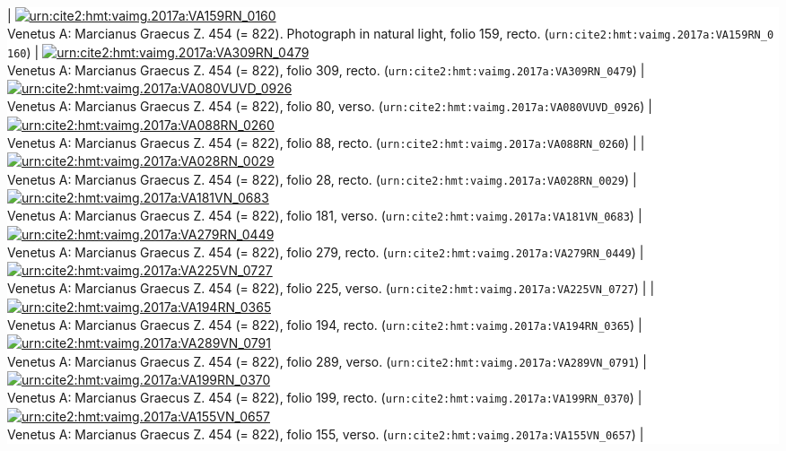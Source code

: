 | [![urn:cite2:hmt:vaimg.2017a:VA159RN_0160](http://www.homermultitext.org/iipsrv?OBJ=IIP,1.0&FIF=/project/homer/pyramidal/deepzoom//hmt/vaimg/2017a/VA159RN_0160.tif&WID=200&CVT=JPEG)](http://www.homermultitext.org/ict2/?urn=urn:cite2:hmt:vaimg.2017a:VA159RN_0160) <br/>Venetus A: Marcianus Graecus Z. 454 (= 822).  Photograph in natural light, folio 159, recto. (`urn:cite2:hmt:vaimg.2017a:VA159RN_0160`) | [![urn:cite2:hmt:vaimg.2017a:VA309RN_0479](http://www.homermultitext.org/iipsrv?OBJ=IIP,1.0&FIF=/project/homer/pyramidal/deepzoom//hmt/vaimg/2017a/VA309RN_0479.tif&WID=200&CVT=JPEG)](http://www.homermultitext.org/ict2/?urn=urn:cite2:hmt:vaimg.2017a:VA309RN_0479) <br/>Venetus A: Marcianus Graecus Z. 454 (= 822), folio 309, recto. (`urn:cite2:hmt:vaimg.2017a:VA309RN_0479`) | [![urn:cite2:hmt:vaimg.2017a:VA080VUVD_0926](http://www.homermultitext.org/iipsrv?OBJ=IIP,1.0&FIF=/project/homer/pyramidal/deepzoom//hmt/vaimg/2017a/VA080VUVD_0926.tif&WID=200&CVT=JPEG)](http://www.homermultitext.org/ict2/?urn=urn:cite2:hmt:vaimg.2017a:VA080VUVD_0926) <br/>Venetus A: Marcianus Graecus Z. 454 (= 822), folio 80, verso. (`urn:cite2:hmt:vaimg.2017a:VA080VUVD_0926`) | [![urn:cite2:hmt:vaimg.2017a:VA088RN_0260](http://www.homermultitext.org/iipsrv?OBJ=IIP,1.0&FIF=/project/homer/pyramidal/deepzoom//hmt/vaimg/2017a/VA088RN_0260.tif&WID=200&CVT=JPEG)](http://www.homermultitext.org/ict2/?urn=urn:cite2:hmt:vaimg.2017a:VA088RN_0260) <br/>Venetus A: Marcianus Graecus Z. 454 (= 822), folio 88, recto. (`urn:cite2:hmt:vaimg.2017a:VA088RN_0260`) |
| [![urn:cite2:hmt:vaimg.2017a:VA028RN_0029](http://www.homermultitext.org/iipsrv?OBJ=IIP,1.0&FIF=/project/homer/pyramidal/deepzoom//hmt/vaimg/2017a/VA028RN_0029.tif&WID=200&CVT=JPEG)](http://www.homermultitext.org/ict2/?urn=urn:cite2:hmt:vaimg.2017a:VA028RN_0029) <br/>Venetus A: Marcianus Graecus Z. 454 (= 822), folio 28, recto. (`urn:cite2:hmt:vaimg.2017a:VA028RN_0029`) | [![urn:cite2:hmt:vaimg.2017a:VA181VN_0683](http://www.homermultitext.org/iipsrv?OBJ=IIP,1.0&FIF=/project/homer/pyramidal/deepzoom//hmt/vaimg/2017a/VA181VN_0683.tif&WID=200&CVT=JPEG)](http://www.homermultitext.org/ict2/?urn=urn:cite2:hmt:vaimg.2017a:VA181VN_0683) <br/>Venetus A: Marcianus Graecus Z. 454 (= 822), folio 181, verso. (`urn:cite2:hmt:vaimg.2017a:VA181VN_0683`) | [![urn:cite2:hmt:vaimg.2017a:VA279RN_0449](http://www.homermultitext.org/iipsrv?OBJ=IIP,1.0&FIF=/project/homer/pyramidal/deepzoom//hmt/vaimg/2017a/VA279RN_0449.tif&WID=200&CVT=JPEG)](http://www.homermultitext.org/ict2/?urn=urn:cite2:hmt:vaimg.2017a:VA279RN_0449) <br/>Venetus A: Marcianus Graecus Z. 454 (= 822), folio 279, recto. (`urn:cite2:hmt:vaimg.2017a:VA279RN_0449`) | [![urn:cite2:hmt:vaimg.2017a:VA225VN_0727](http://www.homermultitext.org/iipsrv?OBJ=IIP,1.0&FIF=/project/homer/pyramidal/deepzoom//hmt/vaimg/2017a/VA225VN_0727.tif&WID=200&CVT=JPEG)](http://www.homermultitext.org/ict2/?urn=urn:cite2:hmt:vaimg.2017a:VA225VN_0727) <br/>Venetus A: Marcianus Graecus Z. 454 (= 822), folio 225, verso. (`urn:cite2:hmt:vaimg.2017a:VA225VN_0727`) |
| [![urn:cite2:hmt:vaimg.2017a:VA194RN_0365](http://www.homermultitext.org/iipsrv?OBJ=IIP,1.0&FIF=/project/homer/pyramidal/deepzoom//hmt/vaimg/2017a/VA194RN_0365.tif&WID=200&CVT=JPEG)](http://www.homermultitext.org/ict2/?urn=urn:cite2:hmt:vaimg.2017a:VA194RN_0365) <br/>Venetus A: Marcianus Graecus Z. 454 (= 822), folio 194, recto. (`urn:cite2:hmt:vaimg.2017a:VA194RN_0365`) | [![urn:cite2:hmt:vaimg.2017a:VA289VN_0791](http://www.homermultitext.org/iipsrv?OBJ=IIP,1.0&FIF=/project/homer/pyramidal/deepzoom//hmt/vaimg/2017a/VA289VN_0791.tif&WID=200&CVT=JPEG)](http://www.homermultitext.org/ict2/?urn=urn:cite2:hmt:vaimg.2017a:VA289VN_0791) <br/>Venetus A: Marcianus Graecus Z. 454 (= 822), folio 289, verso. (`urn:cite2:hmt:vaimg.2017a:VA289VN_0791`) | [![urn:cite2:hmt:vaimg.2017a:VA199RN_0370](http://www.homermultitext.org/iipsrv?OBJ=IIP,1.0&FIF=/project/homer/pyramidal/deepzoom//hmt/vaimg/2017a/VA199RN_0370.tif&WID=200&CVT=JPEG)](http://www.homermultitext.org/ict2/?urn=urn:cite2:hmt:vaimg.2017a:VA199RN_0370) <br/>Venetus A: Marcianus Graecus Z. 454 (= 822), folio 199, recto. (`urn:cite2:hmt:vaimg.2017a:VA199RN_0370`) | [![urn:cite2:hmt:vaimg.2017a:VA155VN_0657](http://www.homermultitext.org/iipsrv?OBJ=IIP,1.0&FIF=/project/homer/pyramidal/deepzoom//hmt/vaimg/2017a/VA155VN_0657.tif&WID=200&CVT=JPEG)](http://www.homermultitext.org/ict2/?urn=urn:cite2:hmt:vaimg.2017a:VA155VN_0657) <br/>Venetus A: Marcianus Graecus Z. 454 (= 822), folio 155, verso. (`urn:cite2:hmt:vaimg.2017a:VA155VN_0657`) |